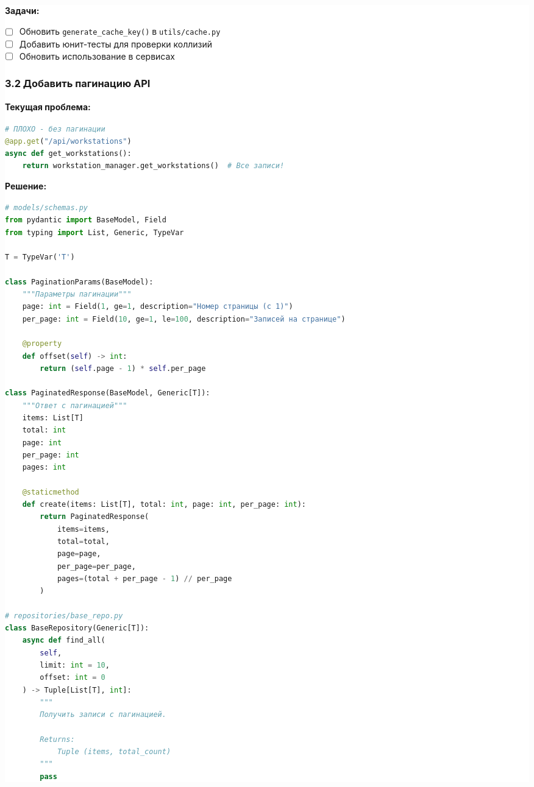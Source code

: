**Задачи:**
- [ ] Обновить `generate_cache_key()` в `utils/cache.py`
- [ ] Добавить юнит-тесты для проверки коллизий
- [ ] Обновить использование в сервисах

### 3.2 Добавить пагинацию API

**Текущая проблема:**
```python
# ПЛОХО - без пагинации
@app.get("/api/workstations")
async def get_workstations():
    return workstation_manager.get_workstations()  # Все записи!
```

**Решение:**
```python
# models/schemas.py
from pydantic import BaseModel, Field
from typing import List, Generic, TypeVar

T = TypeVar('T')

class PaginationParams(BaseModel):
    """Параметры пагинации"""
    page: int = Field(1, ge=1, description="Номер страницы (с 1)")
    per_page: int = Field(10, ge=1, le=100, description="Записей на странице")
    
    @property
    def offset(self) -> int:
        return (self.page - 1) * self.per_page

class PaginatedResponse(BaseModel, Generic[T]):
    """Ответ с пагинацией"""
    items: List[T]
    total: int
    page: int
    per_page: int
    pages: int
    
    @staticmethod
    def create(items: List[T], total: int, page: int, per_page: int):
        return PaginatedResponse(
            items=items,
            total=total,
            page=page,
            per_page=per_page,
            pages=(total + per_page - 1) // per_page
        )

# repositories/base_repo.py
class BaseRepository(Generic[T]):
    async def find_all(
        self, 
        limit: int = 10, 
        offset: int = 0
    ) -> Tuple[List[T], int]:
        """
        Получить записи с пагинацией.
        
        Returns:
            Tuple (items, total_count)
        """
        pass

```